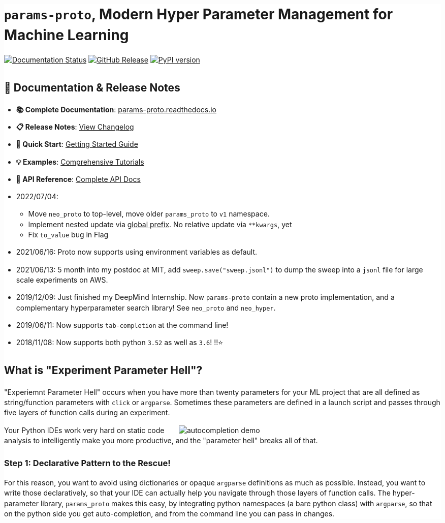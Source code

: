 # `params-proto`, Modern Hyper Parameter Management for Machine Learning

[![Documentation Status](https://readthedocs.org/projects/params-proto/badge/?version=latest)](https://params-proto.readthedocs.io/en/latest/?badge=latest)
[![GitHub Release](https://img.shields.io/github/release/geyang/params-proto.svg)](https://github.com/geyang/params-proto/releases)
[![PyPI version](https://badge.fury.io/py/params-proto.svg)](https://badge.fury.io/py/params-proto)

## 📖 Documentation & Release Notes

- **📚 Complete Documentation**: [params-proto.readthedocs.io](https://params-proto.readthedocs.io/)
- **📋 Release Notes**: [View Changelog](https://params-proto.readthedocs.io/en/latest/release_notes.html)
- **🚀 Quick Start**: [Getting Started Guide](https://params-proto.readthedocs.io/en/latest/quick_start.html)
- **💡 Examples**: [Comprehensive Tutorials](https://params-proto.readthedocs.io/en/latest/examples/)
- **🔧 API Reference**: [Complete API Docs](https://params-proto.readthedocs.io/en/latest/api/)

- 2022/07/04: 
    * Move `neo_proto` to top-level, move older `params_proto` to `v1` namespace.
    * Implement nested update via [global prefix](https://github.com/geyang/params_proto/blob/master/test_params_proto/test_neo_proto.py#L278). No relative update via `**kwargs`, yet
    * Fix `to_value` bug in Flag
- 2021/06/16: Proto now supports using environment variables as default.
- 2021/06/13: 5 month into my postdoc at MIT, add `sweep.save("sweep.jsonl")` to dump
    the sweep into a `jsonl` file for large scale experiments on AWS.
- 2019/12/09: Just finished my DeepMind Internship. Now `params-proto` contain
    a new proto implementation, and a complementary hyperparameter search
    library! See `neo_proto` and `neo_hyper`.
- 2019/06/11: Now supports `tab-completion` at the command line!
- 2018/11/08: Now supports both python `3.52` as well as `3.6`! :bangbang::star:

## What is "Experiment Parameter Hell"?

"Experiemnt Parameter Hell" occurs when you have more than twenty parameters for your ML project that are all defined as string/function parameters with `click` or `argparse`. Sometimes these parameters are defined in a launch script and passes through five layers of function calls during an experiment.

<img width="60%" align="right" alt="autocompletion demo" src="./figures/params-proto-autocompletion.gif"></img>

Your Python IDEs work very hard on static code analysis to intelligently make you more productive, and the "parameter hell" breaks all of that.

### Step 1: Declarative Pattern to the Rescue!

For this reason, you want to avoid using dictionaries or opaque `argparse` definitions as much as possible. Instead, you want to write those declaratively, so that your IDE can actually help you navigate through those layers of function calls. The hyper-parameter library, `params_proto` makes this easy, by integrating python namespaces (a bare python class) with `argparse`,  so that on the python side you get auto-completion, and from the command line you can pass in changes.
